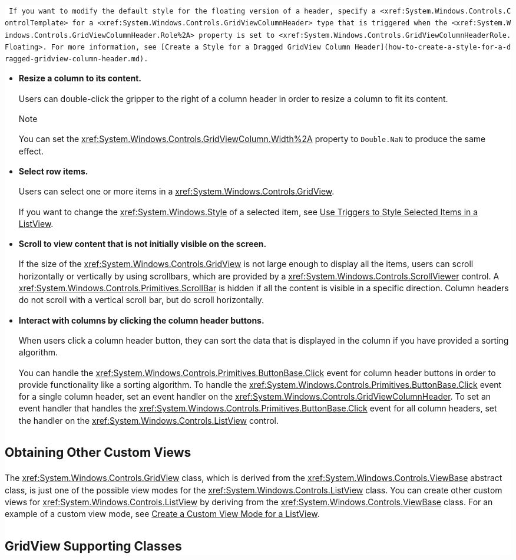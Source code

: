      If you want to modify the default style for the floating version of a header, specify a <xref:System.Windows.Controls.ControlTemplate> for a <xref:System.Windows.Controls.GridViewColumnHeader> type that is triggered when the <xref:System.Windows.Controls.GridViewColumnHeader.Role%2A> property is set to <xref:System.Windows.Controls.GridViewColumnHeaderRole.Floating>. For more information, see [Create a Style for a Dragged GridView Column Header](how-to-create-a-style-for-a-dragged-gridview-column-header.md).  
  
- **Resize a column to its content.**  
  
     Users can double-click the gripper to the right of a column header in order to resize a column to fit its content.  
  
    > [!NOTE]
    > You can set the <xref:System.Windows.Controls.GridViewColumn.Width%2A> property to `Double.NaN` to produce the same effect.  
  
- **Select row items.**  
  
     Users can select one or more items in a <xref:System.Windows.Controls.GridView>.  
  
     If you want to change the <xref:System.Windows.Style> of a selected item, see [Use Triggers to Style Selected Items in a ListView](how-to-use-triggers-to-style-selected-items-in-a-listview.md).  
  
- **Scroll to view content that is not initially visible on the screen.**  
  
     If the size of the <xref:System.Windows.Controls.GridView> is not large enough to display all the items, users can scroll horizontally or vertically by using scrollbars, which are provided by a <xref:System.Windows.Controls.ScrollViewer> control. A <xref:System.Windows.Controls.Primitives.ScrollBar> is hidden if all the content is visible in a specific direction. Column headers do not scroll with a vertical scroll bar, but do scroll horizontally.  
  
- **Interact with columns by clicking the column header buttons.**  
  
     When users click a column header button, they can sort the data that is displayed in the column if you have provided a sorting algorithm.  
  
     You can handle the <xref:System.Windows.Controls.Primitives.ButtonBase.Click> event for column header buttons in order to provide functionality like a sorting algorithm. To handle the <xref:System.Windows.Controls.Primitives.ButtonBase.Click> event for a single column header, set an event handler on the <xref:System.Windows.Controls.GridViewColumnHeader>. To set an event handler that handles the <xref:System.Windows.Controls.Primitives.ButtonBase.Click> event for all column headers, set the handler on the <xref:System.Windows.Controls.ListView> control.  
  
<a name="Obtaining_Other_Custom_Views"></a>

## Obtaining Other Custom Views  

The <xref:System.Windows.Controls.GridView> class, which is derived from the <xref:System.Windows.Controls.ViewBase> abstract class, is just one of the possible view modes for the <xref:System.Windows.Controls.ListView> class. You can create other custom views for <xref:System.Windows.Controls.ListView> by deriving from the <xref:System.Windows.Controls.ViewBase> class. For an example of a custom view mode, see [Create a Custom View Mode for a ListView](how-to-create-a-custom-view-mode-for-a-listview.md).  
  
<a name="GridViewSupportingClasses"></a>

## GridView Supporting Classes  
